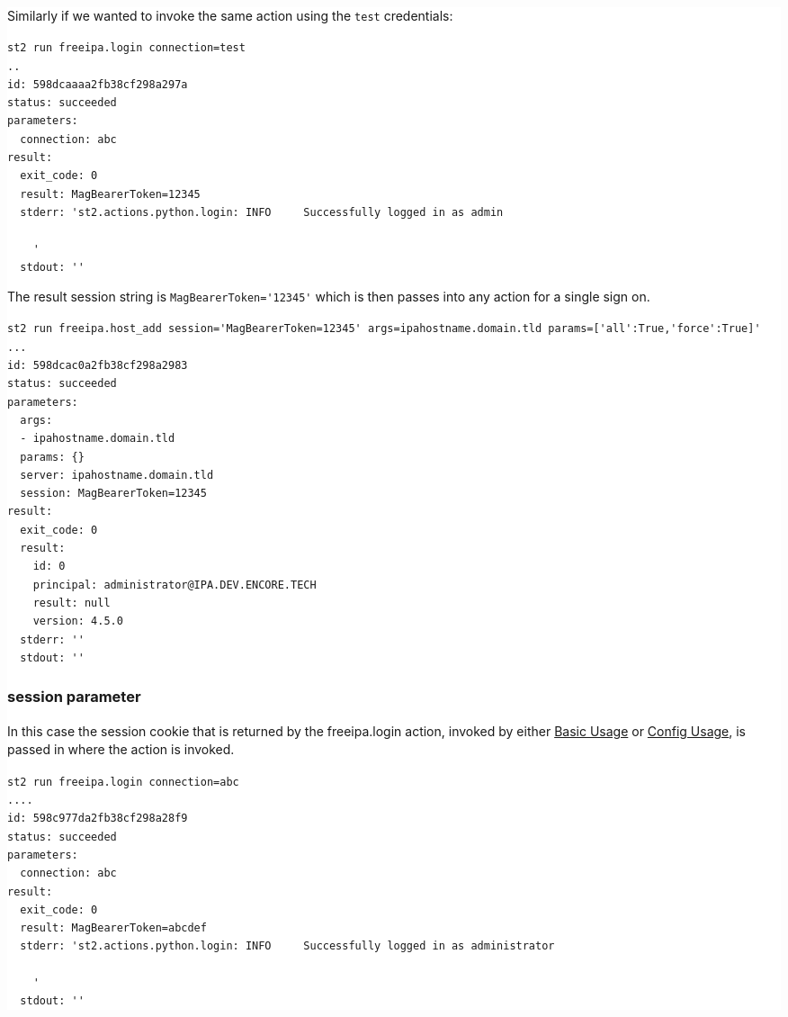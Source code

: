 Similarly if we wanted to invoke the same action using the `test` credentials:

``` shell
st2 run freeipa.login connection=test
..
id: 598dcaaaa2fb38cf298a297a
status: succeeded
parameters:
  connection: abc
result:
  exit_code: 0
  result: MagBearerToken=12345
  stderr: 'st2.actions.python.login: INFO     Successfully logged in as admin

    '
  stdout: ''
```
The result session string is `MagBearerToken='12345'` which is then passes into any action for a single sign on.

``` shell
st2 run freeipa.host_add session='MagBearerToken=12345' args=ipahostname.domain.tld params=['all':True,'force':True]'
...
id: 598dcac0a2fb38cf298a2983
status: succeeded
parameters:
  args:
  - ipahostname.domain.tld
  params: {}
  server: ipahostname.domain.tld
  session: MagBearerToken=12345
result:
  exit_code: 0
  result:
    id: 0
    principal: administrator@IPA.DEV.ENCORE.TECH
    result: null
    version: 4.5.0
  stderr: ''
  stdout: ''
```

### session parameter
In this case the session cookie that is returned by the freeipa.login action, invoked by either 
[Basic Usage](#BasicUsage) or [Config Usage]($UsageConfig), is passed in where the action is invoked.

```shell
st2 run freeipa.login connection=abc
....
id: 598c977da2fb38cf298a28f9
status: succeeded
parameters:
  connection: abc
result:
  exit_code: 0
  result: MagBearerToken=abcdef
  stderr: 'st2.actions.python.login: INFO     Successfully logged in as administrator

    '
  stdout: ''
```
